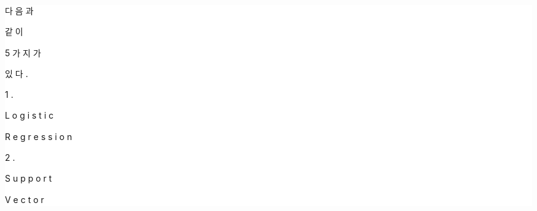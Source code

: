 다
음
과
 
같
이
 
5
가
지
가
 
있
다
.




1
.
 
L
o
g
i
s
t
i
c
 
R
e
g
r
e
s
s
i
o
n


2
.
 
S
u
p
p
o
r
t
 
V
e
c
t
o
r
 